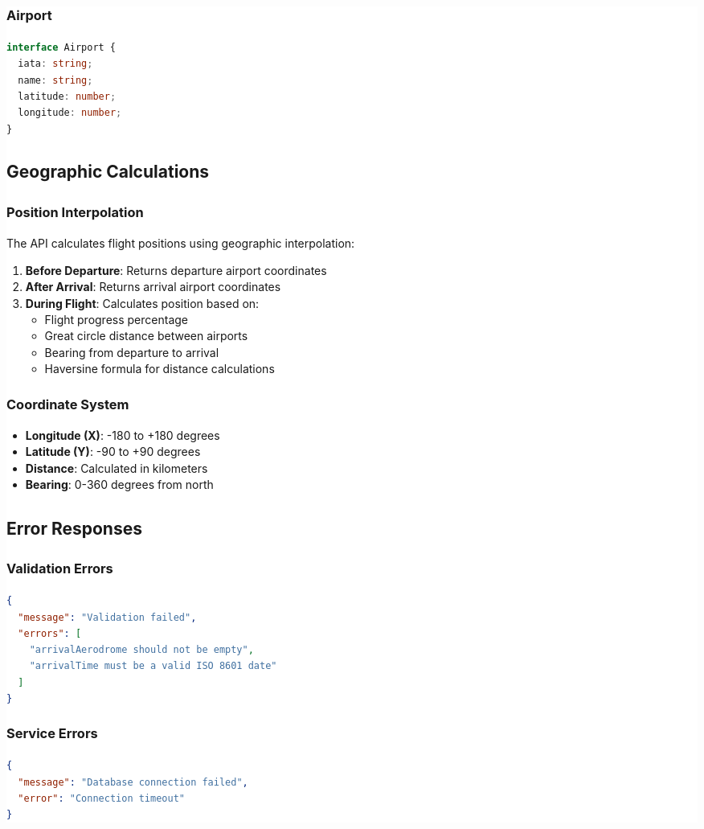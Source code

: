 ### Airport

```typescript
interface Airport {
  iata: string;
  name: string;
  latitude: number;
  longitude: number;
}
```

## Geographic Calculations

### Position Interpolation

The API calculates flight positions using geographic interpolation:

1. **Before Departure**: Returns departure airport coordinates
2. **After Arrival**: Returns arrival airport coordinates
3. **During Flight**: Calculates position based on:
   - Flight progress percentage
   - Great circle distance between airports
   - Bearing from departure to arrival
   - Haversine formula for distance calculations

### Coordinate System

- **Longitude (X)**: -180 to +180 degrees
- **Latitude (Y)**: -90 to +90 degrees
- **Distance**: Calculated in kilometers
- **Bearing**: 0-360 degrees from north

## Error Responses

### Validation Errors

```json
{
  "message": "Validation failed",
  "errors": [
    "arrivalAerodrome should not be empty",
    "arrivalTime must be a valid ISO 8601 date"
  ]
}
```

### Service Errors

```json
{
  "message": "Database connection failed",
  "error": "Connection timeout"
}
```
